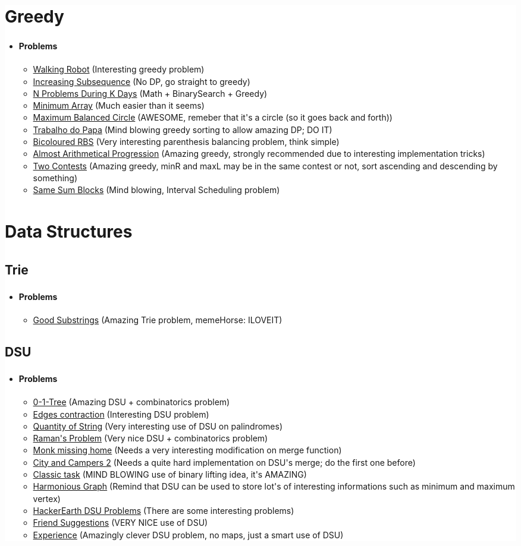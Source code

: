# Greedy
* #### Problems
  * [Walking Robot](https://codeforces.com/contest/1154/problem/D) (Interesting greedy problem)
  * [Increasing Subsequence](https://codeforces.com/contest/1157/problem/C2) (No DP, go straight to greedy)
  * [N Problems During K Days](https://codeforces.com/contest/1157/problem/D) (Math + BinarySearch + Greedy)
  * [Minimum Array](https://codeforces.com/contest/1157/problem/E) (Much easier than it seems)
  * [Maximum Balanced Circle](https://codeforces.com/contest/1157/problem/F) (AWESOME, remeber that it's a circle (so it goes back and forth))
  * [Trabalho do Papa](https://neps.academy/problem/343) (Mind blowing greedy sorting to allow amazing DP; DO IT)
  * [Bicoloured RBS](https://codeforces.com/contest/1167/problem/D) (Very interesting parenthesis balancing problem, think simple)
  * [Almost Arithmetical Progression](https://codeforces.com/contest/255/problem/C) (Amazing greedy, strongly recommended due to interesting implementation tricks)
  * [Two Contests](https://atcoder.jp/contests/agc040/tasks/agc040_b) (Amazing greedy, minR and maxL may be in the same contest or not, sort ascending and descending by something)
  * [Same Sum Blocks](https://codeforces.com/contest/1141/problem/F2) (Mind blowing, Interval Scheduling problem)

# Data Structures
## Trie
* #### Problems
  * [Good Substrings](https://codeforces.com/contest/271/problem/D) (Amazing Trie problem, memeHorse: ILOVEIT)

## DSU
* #### Problems
  * [0-1-Tree](https://codeforces.com/contest/1156/problem/D) (Amazing DSU + combinatorics problem)
  * [Edges contraction](https://thehuxley.com/problem/1050) (Interesting DSU problem)
  * [Quantity of String](https://codeforces.com/contest/151/problem/D) (Very interesting use of DSU on palindromes)
  * [Raman's Problem](https://www.hackerearth.com/pt-br/practice/data-structures/disjoint-data-strutures/basics-of-disjoint-data-structures/practice-problems/algorithm/ramans-problem/) (Very nice DSU + combinatorics problem)
  * [Monk missing home](https://www.hackerearth.com/pt-br/practice/data-structures/disjoint-data-strutures/basics-of-disjoint-data-structures/practice-problems/algorithm/monk-missing-home-code-monk/description/) (Needs a very interesting modification on merge function)
  * [City and Campers 2](https://www.hackerearth.com/pt-br/practice/data-structures/disjoint-data-strutures/basics-of-disjoint-data-structures/practice-problems/algorithm/city-and-campers-2/) (Needs a quite hard implementation on DSU's merge; do the first one before)
  * [Classic task](https://www.hackerearth.com/pt-br/practice/data-structures/disjoint-data-strutures/basics-of-disjoint-data-structures/practice-problems/algorithm/classic-task-39656dbf/description/) (MIND BLOWING use of binary lifting idea, it's AMAZING)
  * [Harmonious Graph](https://codeforces.com/contest/1253/problem/D) (Remind that DSU can be used to store lot's of interesting informations such as minimum and maximum vertex)
  * [HackerEarth DSU Problems](https://www.hackerearth.com/pt-br/practice/data-structures/disjoint-data-strutures/basics-of-disjoint-data-structures/practice-problems/) (There are some interesting problems)
  * [Friend Suggestions](https://atcoder.jp/contests/abc157/tasks/abc157_d) (VERY NICE use of DSU)
  * [Experience](https://codeforces.com/edu/course/2/lesson/7/1/practice/contest/289390/problem/C) (Amazingly clever DSU problem, no maps, just a smart use of DSU)

